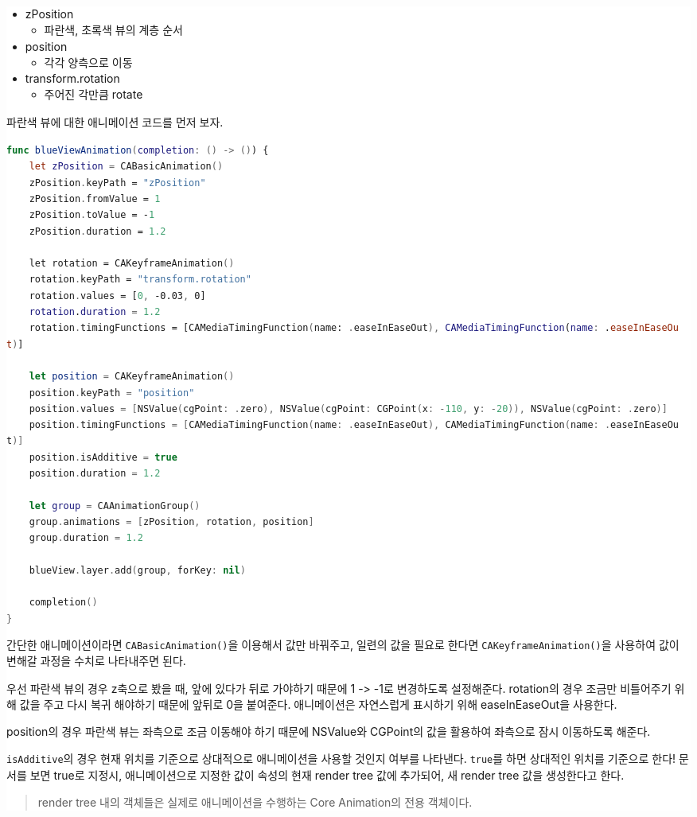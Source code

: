- zPosition
	- 파란색, 초록색 뷰의 계층 순서
- position
	- 각각 양측으로 이동
- transform.rotation
	- 주어진 각만큼 rotate

파란색 뷰에 대한 애니메이션 코드를 먼저 보자.

```swift
func blueViewAnimation(completion: () -> ()) {
    let zPosition = CABasicAnimation()
    zPosition.keyPath = "zPosition"
    zPosition.fromValue = 1
    zPosition.toValue = -1
    zPosition.duration = 1.2

    let rotation = CAKeyframeAnimation()
    rotation.keyPath = "transform.rotation"
    rotation.values = [0, -0.03, 0]
    rotation.duration = 1.2
    rotation.timingFunctions = [CAMediaTimingFunction(name: .easeInEaseOut), CAMediaTimingFunction(name: .easeInEaseOut)]

    let position = CAKeyframeAnimation()
    position.keyPath = "position"
    position.values = [NSValue(cgPoint: .zero), NSValue(cgPoint: CGPoint(x: -110, y: -20)), NSValue(cgPoint: .zero)]
    position.timingFunctions = [CAMediaTimingFunction(name: .easeInEaseOut), CAMediaTimingFunction(name: .easeInEaseOut)]
    position.isAdditive = true
    position.duration = 1.2

    let group = CAAnimationGroup()
    group.animations = [zPosition, rotation, position]
    group.duration = 1.2

    blueView.layer.add(group, forKey: nil)

    completion()
}
```

간단한 애니메이션이라면 `CABasicAnimation()`을 이용해서 값만 바꿔주고, 일련의 값을 필요로 한다면 `CAKeyframeAnimation()`을 사용하여 값이 변해갈 과정을 수치로 나타내주면 된다. 

우선 파란색 뷰의 경우 z축으로 봤을 때, 앞에 있다가 뒤로 가야하기 때문에 1 -> -1로 변경하도록 설정해준다. rotation의 경우 조금만 비틀어주기 위해 값을 주고 다시 복귀 해야하기 때문에 앞뒤로 0을 붙여준다. 애니메이션은 자연스럽게 표시하기 위해 easeInEaseOut을 사용한다. 

position의 경우 파란색 뷰는 좌측으로 조금 이동해야 하기 때문에 NSValue와 CGPoint의 값을 활용하여 좌측으로 잠시 이동하도록 해준다. 

`isAdditive`의 경우 현재 위치를 기준으로 상대적으로 애니메이션을 사용할 것인지 여부를 나타낸다. `true`를 하면 상대적인 위치를 기준으로 한다! 문서를 보면 true로 지정시, 애니메이션으로 지정한 값이 속성의 현재 render tree 값에 추가되어, 새 render tree 값을 생성한다고 한다. 

> render tree 내의 객체들은 실제로 애니메이션을 수행하는 Core Animation의 전용 객체이다. 
